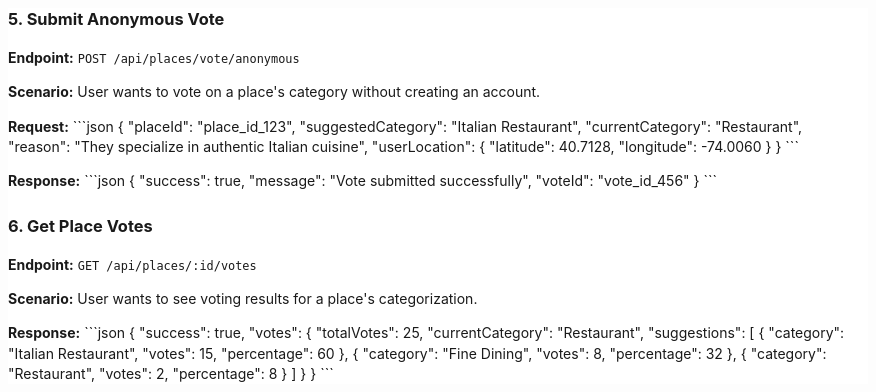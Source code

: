 ### 5. Submit Anonymous Vote

**Endpoint:** `POST /api/places/vote/anonymous`

**Scenario:** User wants to vote on a place's category without creating an account.

**Request:**
\`\`\`json
{
  "placeId": "place_id_123",
  "suggestedCategory": "Italian Restaurant",
  "currentCategory": "Restaurant",
  "reason": "They specialize in authentic Italian cuisine",
  "userLocation": {
    "latitude": 40.7128,
    "longitude": -74.0060
  }
}
\`\`\`

**Response:**
\`\`\`json
{
  "success": true,
  "message": "Vote submitted successfully",
  "voteId": "vote_id_456"
}
\`\`\`

### 6. Get Place Votes

**Endpoint:** `GET /api/places/:id/votes`

**Scenario:** User wants to see voting results for a place's categorization.

**Response:**
\`\`\`json
{
  "success": true,
  "votes": {
    "totalVotes": 25,
    "currentCategory": "Restaurant",
    "suggestions": [
      {
        "category": "Italian Restaurant",
        "votes": 15,
        "percentage": 60
      },
      {
        "category": "Fine Dining",
        "votes": 8,
        "percentage": 32
      },
      {
        "category": "Restaurant",
        "votes": 2,
        "percentage": 8
      }
    ]
  }
}
\`\`\`
